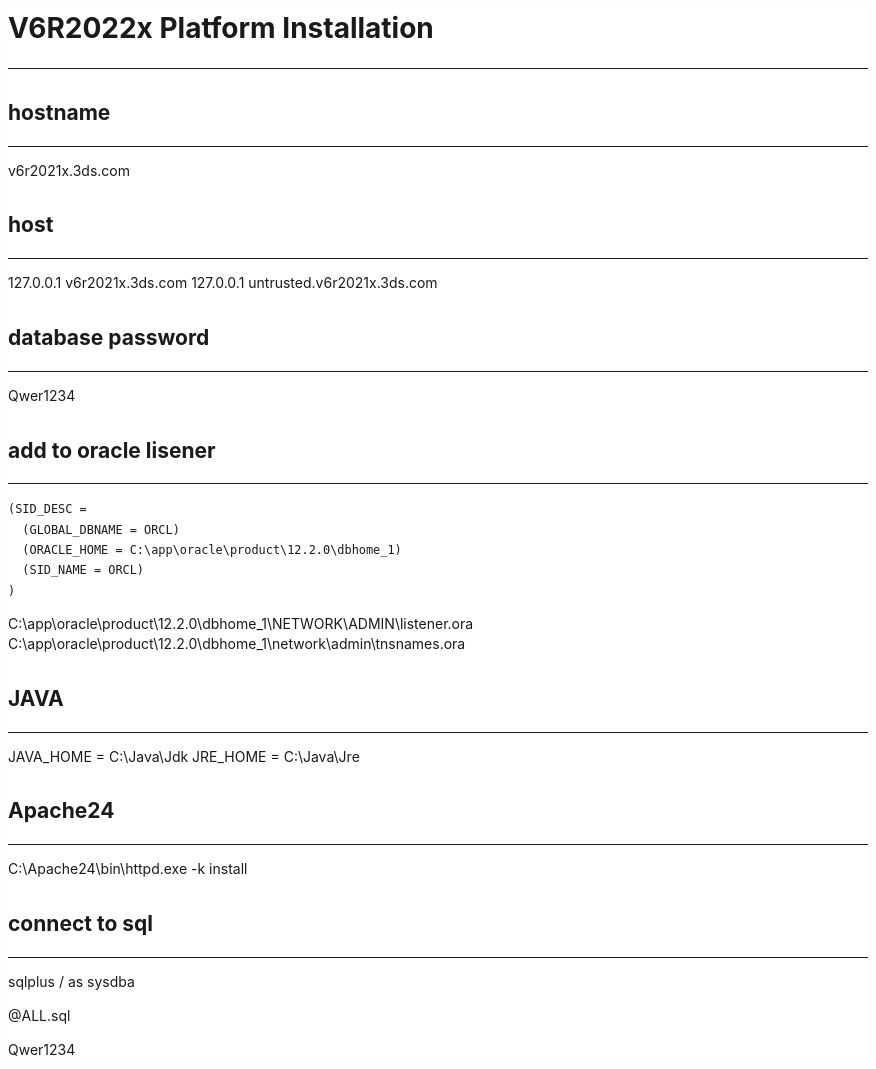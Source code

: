 
# V6R2022x Platform Installation
-----------------

## hostname
-----------------
v6r2021x.3ds.com

## host 
-----------------
127.0.0.1	v6r2021x.3ds.com
127.0.0.1	untrusted.v6r2021x.3ds.com

## database password
-----------------
Qwer1234

## add to oracle lisener 
-----------------
    (SID_DESC =
      (GLOBAL_DBNAME = ORCL)
      (ORACLE_HOME = C:\app\oracle\product\12.2.0\dbhome_1)
      (SID_NAME = ORCL)
    ) 
	
  C:\app\oracle\product\12.2.0\dbhome_1\NETWORK\ADMIN\listener.ora
  C:\app\oracle\product\12.2.0\dbhome_1\network\admin\tnsnames.ora
	
## JAVA 
-----------------
JAVA_HOME = C:\Java\Jdk
JRE_HOME = C:\Java\Jre

## Apache24  
-----------------
C:\Apache24\bin\httpd.exe -k install

## connect to sql 
-----------------
sqlplus / as sysdba

@ALL.sql

Qwer1234

